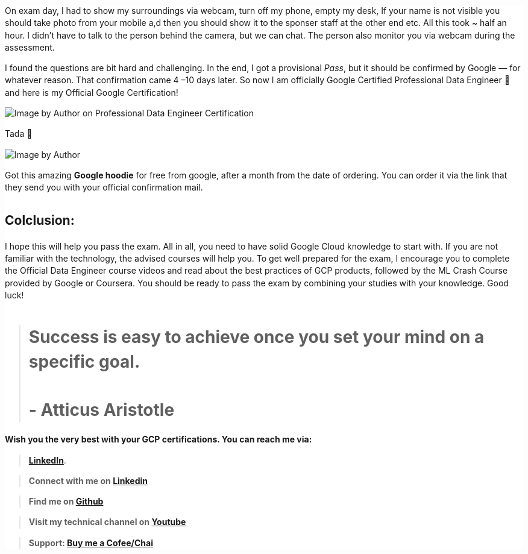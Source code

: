 On exam day, I had to show my surroundings via webcam, turn off my phone, empty my desk, If your name is not visible you should take photo from your mobile a,d then you should show it to the sponser staff at the other end etc. All this took ~ half an hour. I didn’t have to talk to the person behind the camera, but we can chat. The person also monitor you via webcam during the assessment.

I found the questions are bit hard and challenging. In the end, I got a provisional *Pass*, but it should be confirmed by Google — for whatever reason. That confirmation came 4 –10 days later. So now I am officially Google Certified Professional Data Engineer 🎉 and here is my Official Google Certification!

![Image by Author on [Professional Data Engineer Certification](https://www.credential.net/4e184ed8-23eb-4783-810c-a3c3e4e10b7d)](https://cdn-images-1.medium.com/max/2548/1*73NRxlyIZ8OH_2-CSYK4dQ.png)

Tada 🎉

![Image by Author](https://cdn-images-1.medium.com/max/2214/1*-kDC5Id6bejn-wY7aRlHAw.jpeg)

Got this amazing **Google hoodie** for free from google, after a month from the date of ordering. You can order it via the link that they send you with your official confirmation mail.

## Colclusion:

I hope this will help you pass the exam. All in all, you need to have solid Google Cloud knowledge to start with. If you are not familiar with the technology, the advised courses will help you. To get well prepared for the exam, I encourage you to complete the Official Data Engineer course videos and read about the best practices of GCP products, followed by the ML Crash Course provided by Google or Coursera. You should be ready to pass the exam by combining your studies with your knowledge. Good luck!
> # Success is easy to achieve once you set your mind on a specific goal.
> # - Atticus Aristotle

**Wish you the very best with your GCP certifications. You can reach me via:**

> **[LinkedIn](https://www.linkedin.com/in/aboniasojasingarayar/)**.

>  **Connect with me on [Linkedin](https://www.linkedin.com/in/aboniasojasingarayar/)**

>  **Find me on [Github](https://github.com/Abonia1)**

>  **Visit my technical channel on [Youtube](https://www.youtube.com/@AboniaSojasingarayar)**

>  **Support: [Buy me a Cofee/Chai](https://www.buymeacoffee.com/abonia)**



